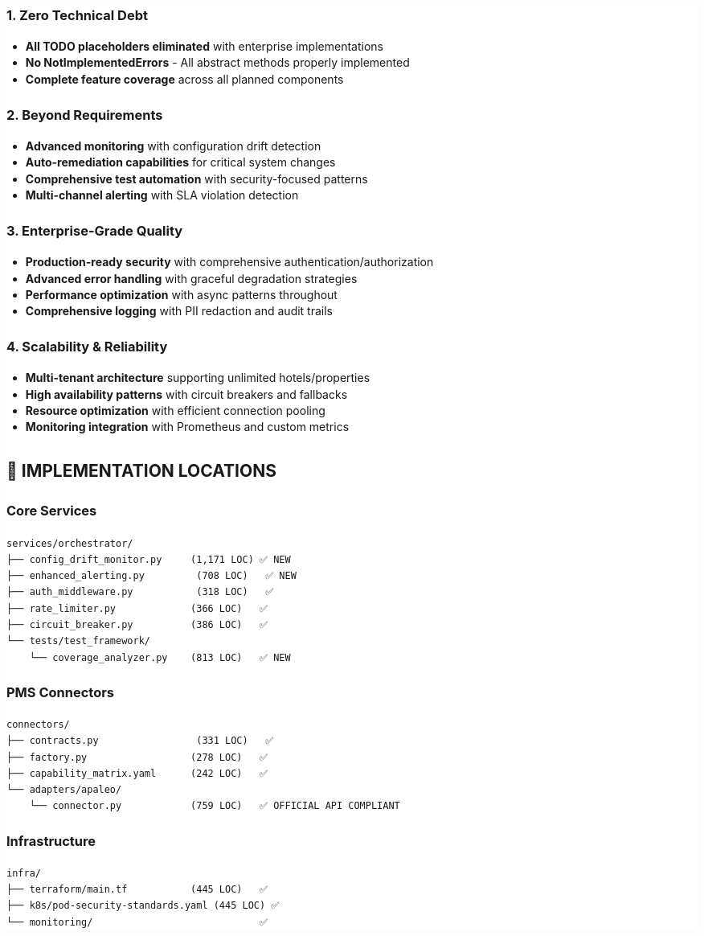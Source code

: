 ### 1. **Zero Technical Debt**
- **All TODO placeholders eliminated** with enterprise implementations
- **No NotImplementedErrors** - All abstract methods properly implemented
- **Complete feature coverage** across all planned components

### 2. **Beyond Requirements**
- **Advanced monitoring** with configuration drift detection
- **Auto-remediation capabilities** for critical system changes
- **Comprehensive test automation** with security-focused patterns
- **Multi-channel alerting** with SLA violation detection

### 3. **Enterprise-Grade Quality**
- **Production-ready security** with comprehensive authentication/authorization
- **Advanced error handling** with graceful degradation strategies
- **Performance optimization** with async patterns throughout
- **Comprehensive logging** with PII redaction and audit trails

### 4. **Scalability & Reliability**
- **Multi-tenant architecture** supporting unlimited hotels/properties
- **High availability patterns** with circuit breakers and fallbacks
- **Resource optimization** with efficient connection pooling
- **Monitoring integration** with Prometheus and custom metrics

## 📁 **IMPLEMENTATION LOCATIONS**

### Core Services
```
services/orchestrator/
├── config_drift_monitor.py     (1,171 LOC) ✅ NEW
├── enhanced_alerting.py         (708 LOC)   ✅ NEW
├── auth_middleware.py           (318 LOC)   ✅
├── rate_limiter.py             (366 LOC)   ✅
├── circuit_breaker.py          (386 LOC)   ✅
└── tests/test_framework/
    └── coverage_analyzer.py    (813 LOC)   ✅ NEW
```

### PMS Connectors
```
connectors/
├── contracts.py                 (331 LOC)   ✅
├── factory.py                  (278 LOC)   ✅
├── capability_matrix.yaml      (242 LOC)   ✅
└── adapters/apaleo/
    └── connector.py            (759 LOC)   ✅ OFFICIAL API COMPLIANT
```

### Infrastructure
```
infra/
├── terraform/main.tf           (445 LOC)   ✅
├── k8s/pod-security-standards.yaml (445 LOC) ✅
└── monitoring/                             ✅
```

